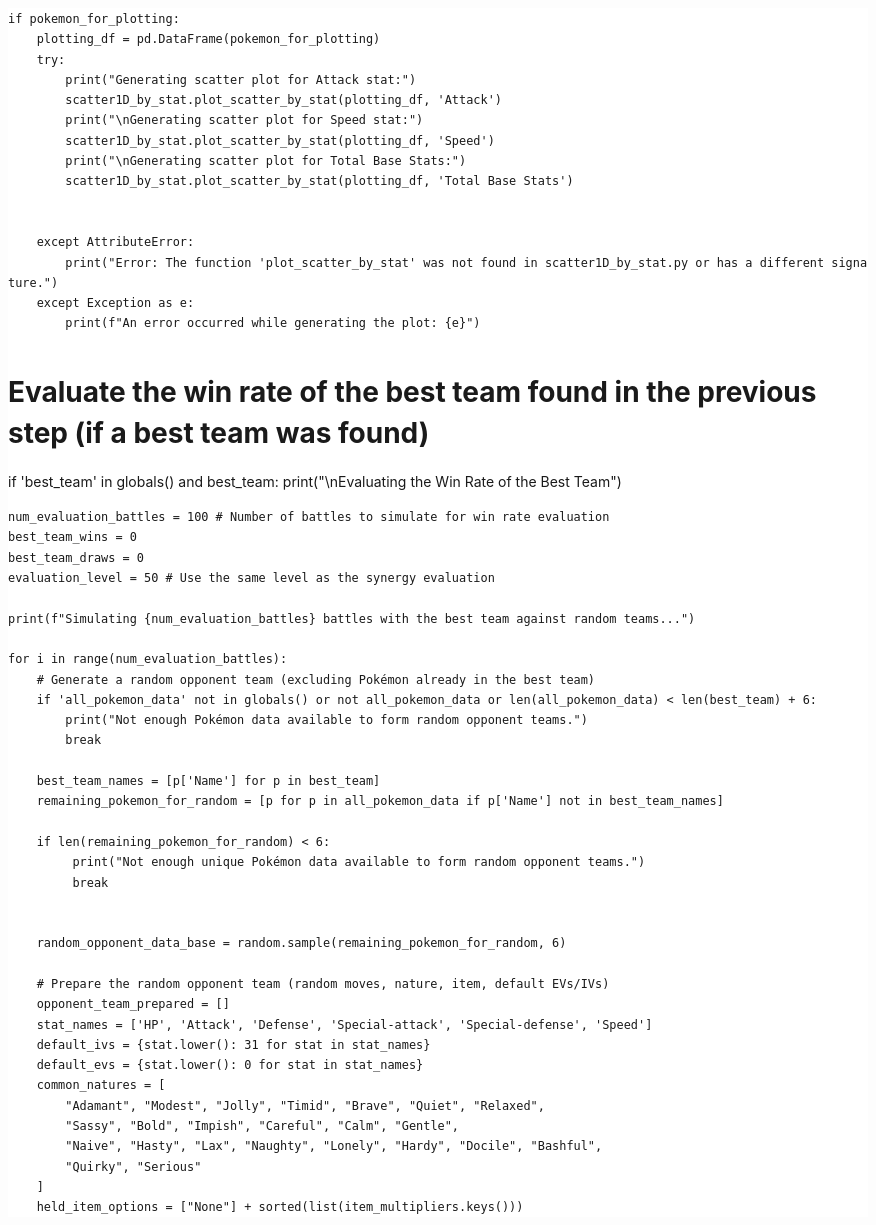     if pokemon_for_plotting:
        plotting_df = pd.DataFrame(pokemon_for_plotting)
        try:
            print("Generating scatter plot for Attack stat:")
            scatter1D_by_stat.plot_scatter_by_stat(plotting_df, 'Attack')
            print("\nGenerating scatter plot for Speed stat:")
            scatter1D_by_stat.plot_scatter_by_stat(plotting_df, 'Speed')
            print("\nGenerating scatter plot for Total Base Stats:")
            scatter1D_by_stat.plot_scatter_by_stat(plotting_df, 'Total Base Stats')


        except AttributeError:
            print("Error: The function 'plot_scatter_by_stat' was not found in scatter1D_by_stat.py or has a different signature.")
        except Exception as e:
            print(f"An error occurred while generating the plot: {e}")

# Evaluate the win rate of the best team found in the previous step (if a best team was found)
if 'best_team' in globals() and best_team:
    print("\nEvaluating the Win Rate of the Best Team")

    num_evaluation_battles = 100 # Number of battles to simulate for win rate evaluation
    best_team_wins = 0
    best_team_draws = 0
    evaluation_level = 50 # Use the same level as the synergy evaluation

    print(f"Simulating {num_evaluation_battles} battles with the best team against random teams...")

    for i in range(num_evaluation_battles):
        # Generate a random opponent team (excluding Pokémon already in the best team)
        if 'all_pokemon_data' not in globals() or not all_pokemon_data or len(all_pokemon_data) < len(best_team) + 6:
            print("Not enough Pokémon data available to form random opponent teams.")
            break

        best_team_names = [p['Name'] for p in best_team]
        remaining_pokemon_for_random = [p for p in all_pokemon_data if p['Name'] not in best_team_names]

        if len(remaining_pokemon_for_random) < 6:
             print("Not enough unique Pokémon data available to form random opponent teams.")
             break


        random_opponent_data_base = random.sample(remaining_pokemon_for_random, 6)

        # Prepare the random opponent team (random moves, nature, item, default EVs/IVs)
        opponent_team_prepared = []
        stat_names = ['HP', 'Attack', 'Defense', 'Special-attack', 'Special-defense', 'Speed']
        default_ivs = {stat.lower(): 31 for stat in stat_names}
        default_evs = {stat.lower(): 0 for stat in stat_names}
        common_natures = [
            "Adamant", "Modest", "Jolly", "Timid", "Brave", "Quiet", "Relaxed",
            "Sassy", "Bold", "Impish", "Careful", "Calm", "Gentle",
            "Naive", "Hasty", "Lax", "Naughty", "Lonely", "Hardy", "Docile", "Bashful",
            "Quirky", "Serious"
        ]
        held_item_options = ["None"] + sorted(list(item_multipliers.keys()))
